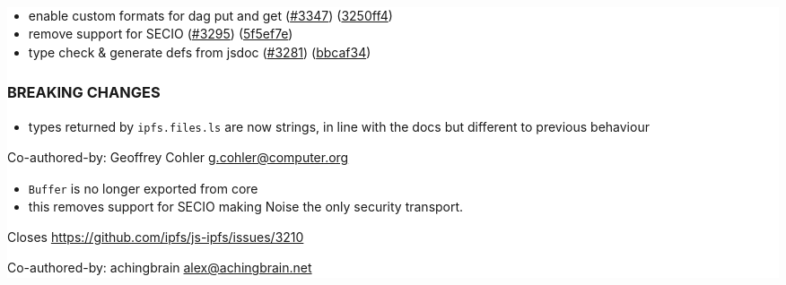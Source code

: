 * enable custom formats for dag put and get ([#3347](https://github.com/ipfs/js-ipfs/issues/3347)) ([3250ff4](https://github.com/ipfs/js-ipfs/commit/3250ff453a1d3275cc4ab746f59f9f70abd5cc5f))
* remove support for SECIO ([#3295](https://github.com/ipfs/js-ipfs/issues/3295)) ([5f5ef7e](https://github.com/ipfs/js-ipfs/commit/5f5ef7ee6cc6dc634cc6adbede0602492490a85d))
* type check & generate defs from jsdoc ([#3281](https://github.com/ipfs/js-ipfs/issues/3281)) ([bbcaf34](https://github.com/ipfs/js-ipfs/commit/bbcaf34111251b142273a5675f4754ff68bd9fa0))


### BREAKING CHANGES

* types returned by `ipfs.files.ls` are now strings, in line with the docs but different to previous behaviour

Co-authored-by: Geoffrey Cohler <g.cohler@computer.org>
* `Buffer` is no longer exported from core
* this removes support for SECIO making Noise the only security transport.

Closes https://github.com/ipfs/js-ipfs/issues/3210

Co-authored-by: achingbrain <alex@achingbrain.net>